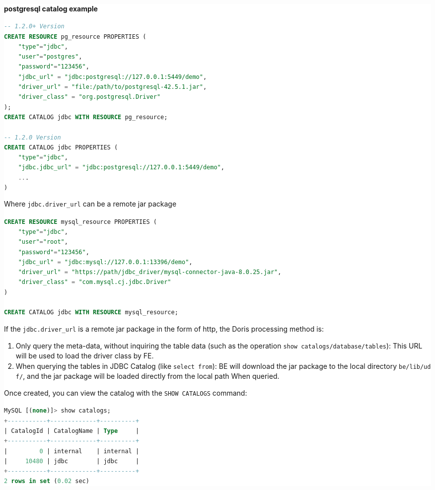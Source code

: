 **postgresql catalog example**

```sql
-- 1.2.0+ Version
CREATE RESOURCE pg_resource PROPERTIES (
    "type"="jdbc",
    "user"="postgres",
    "password"="123456",
    "jdbc_url" = "jdbc:postgresql://127.0.0.1:5449/demo",
    "driver_url" = "file:/path/to/postgresql-42.5.1.jar",
    "driver_class" = "org.postgresql.Driver"
);
CREATE CATALOG jdbc WITH RESOURCE pg_resource;

-- 1.2.0 Version
CREATE CATALOG jdbc PROPERTIES (
    "type"="jdbc",
    "jdbc.jdbc_url" = "jdbc:postgresql://127.0.0.1:5449/demo",
    ...
)
```

Where `jdbc.driver_url` can be a remote jar package

```sql
CREATE RESOURCE mysql_resource PROPERTIES (
    "type"="jdbc",
    "user"="root",
    "password"="123456",
    "jdbc_url" = "jdbc:mysql://127.0.0.1:13396/demo",
    "driver_url" = "https://path/jdbc_driver/mysql-connector-java-8.0.25.jar",
    "driver_class" = "com.mysql.cj.jdbc.Driver"
)

CREATE CATALOG jdbc WITH RESOURCE mysql_resource;
```

If the `jdbc.driver_url` is a remote jar package in the form of http, the Doris processing method is:
1. Only query the meta-data, without inquiring the table data (such as the operation `show catalogs/database/tables`): This URL will be used to load the driver class by FE.
2. When querying the tables in JDBC Catalog (like `select from`): BE will download the jar package to the local directory `be/lib/udf/`, and the jar package will be loaded directly from the local path When queried.

Once created, you can view the catalog with the `SHOW CATALOGS` command:

```sql
MySQL [(none)]> show catalogs;
+-----------+-------------+----------+
| CatalogId | CatalogName | Type     |
+-----------+-------------+----------+
|         0 | internal    | internal |
|     10480 | jdbc        | jdbc     |
+-----------+-------------+----------+
2 rows in set (0.02 sec)
```

